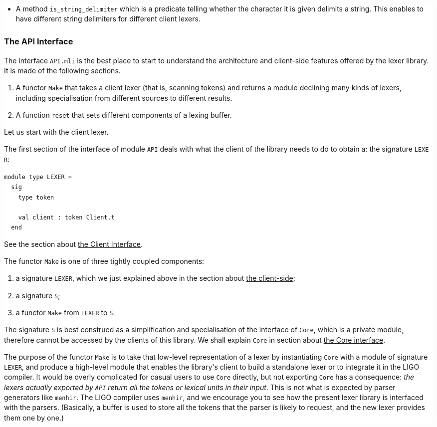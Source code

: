   * A method `is_string_delimiter` which is a predicate telling
    whether the character it is given delimits a string. This enables
    to have different string delimiters for different client lexers.

### The API Interface

The interface `API.mli` is the best place to start to understand the
architecture and client-side features offered by the lexer
library. It is made of the following sections.

  1. A functor `Make` that takes a client lexer (that is, scanning
     tokens) and returns a module declining many kinds of lexers,
     including specialisation from different sources to different
     results.

  2. A function `reset` that sets different components of a lexing
     buffer.

Let us start with the client lexer.

The first section of the interface of module `API` deals with what the
client of the library needs to do to obtain a: the signature `LEXER`:

```
module type LEXER =
  sig
    type token

    val client : token Client.t
  end
```

See the section about [the Client Interface](#the-client-interface).

The functor `Make` is one of three tightly coupled components:

  1. a signature `LEXER`, which we just explained above in the
     section about [the client-side](#the-client-side);

  2. a signature `S`;

  3. a functor `Make` from `LEXER` to `S`.

The signature `S` is best construed as a simplification and
specialisation of the interface of `Core`, which is a private module,
therefore cannot be accessed by the clients of this library. We shall
explain `Core` in section about
[the Core interface](#the-core-interface).

The purpose of the functor `Make` is to take that low-level
representation of a lexer by instantiating `Core` with a module of
signature `LEXER`, and produce a high-level module that enables the
library's client to build a standalone lexer or to integrate it in the
LIGO compiler. It would be overly complicated for casual users to use
`Core` directly, but not exporting `Core` has a consequence: _the
lexers actually exported by `API` return all the tokens or lexical
units in their input_. This is not what is expected by parser
generators like `menhir`. The LIGO compiler uses `menhir`, and we
encourage you to see how the present lexer library is interfaced with
the parsers. (Basically, a buffer is used to store all the tokens that
the parser is likely to request, and the new lexer provides them one
by one.)
